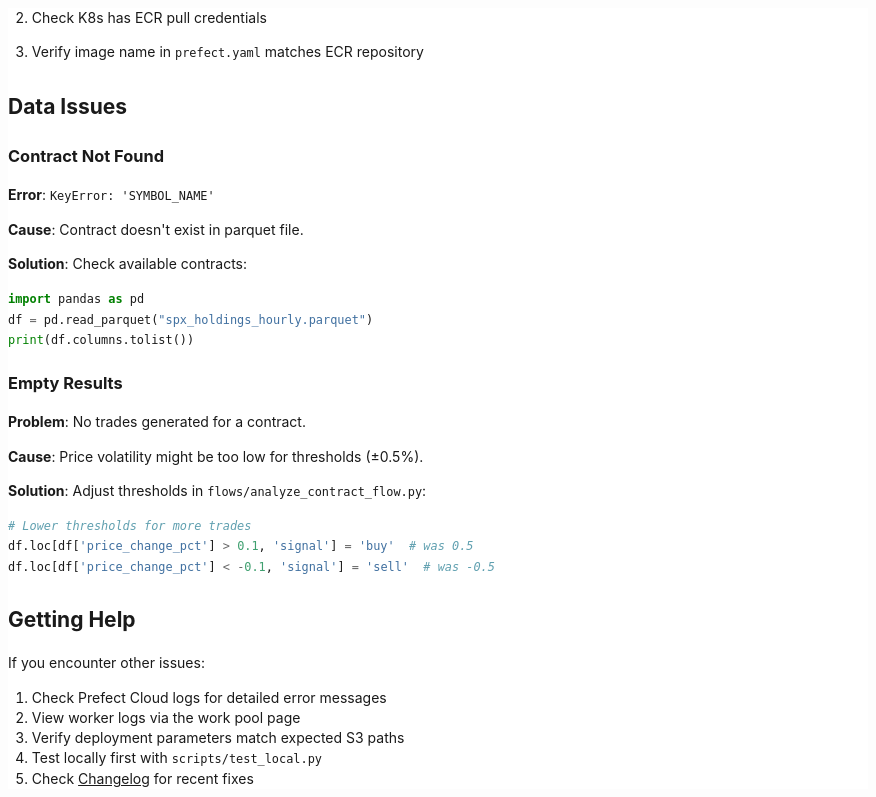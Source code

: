 2. Check K8s has ECR pull credentials

3. Verify image name in `prefect.yaml` matches ECR repository

## Data Issues

### Contract Not Found

**Error**: `KeyError: 'SYMBOL_NAME'`

**Cause**: Contract doesn't exist in parquet file.

**Solution**: Check available contracts:
```python
import pandas as pd
df = pd.read_parquet("spx_holdings_hourly.parquet")
print(df.columns.tolist())
```

### Empty Results

**Problem**: No trades generated for a contract.

**Cause**: Price volatility might be too low for thresholds (±0.5%).

**Solution**: Adjust thresholds in `flows/analyze_contract_flow.py`:
```python
# Lower thresholds for more trades
df.loc[df['price_change_pct'] > 0.1, 'signal'] = 'buy'  # was 0.5
df.loc[df['price_change_pct'] < -0.1, 'signal'] = 'sell'  # was -0.5
```

## Getting Help

If you encounter other issues:

1. Check Prefect Cloud logs for detailed error messages
2. View worker logs via the work pool page
3. Verify deployment parameters match expected S3 paths
4. Test locally first with `scripts/test_local.py`
5. Check [Changelog](CHANGELOG.md) for recent fixes

